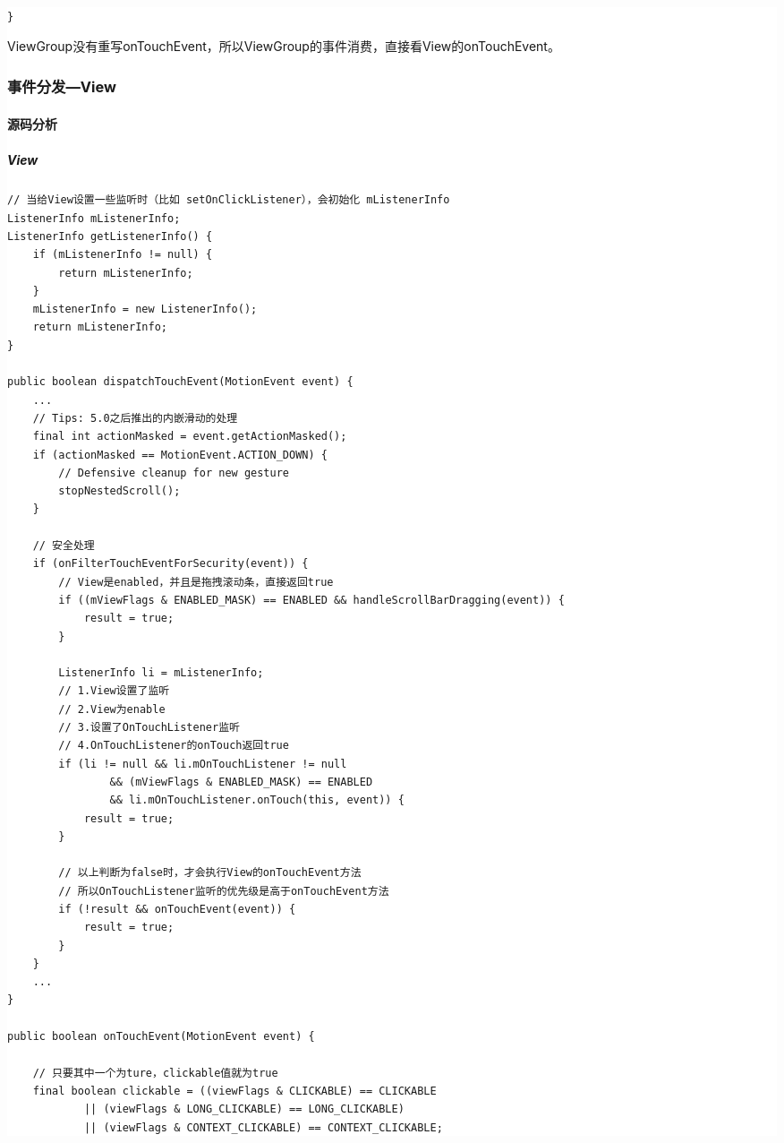 ```
}
```

ViewGroup没有重写onTouchEvent，所以ViewGroup的事件消费，直接看View的onTouchEvent。

### 事件分发—View

####  源码分析

##### View

```
// 当给View设置一些监听时（比如 setOnClickListener），会初始化 mListenerInfo
ListenerInfo mListenerInfo;
ListenerInfo getListenerInfo() {
    if (mListenerInfo != null) {
        return mListenerInfo;
    }
    mListenerInfo = new ListenerInfo();
    return mListenerInfo;
}

public boolean dispatchTouchEvent(MotionEvent event) {
	...
	// Tips: 5.0之后推出的内嵌滑动的处理
	final int actionMasked = event.getActionMasked();
    if (actionMasked == MotionEvent.ACTION_DOWN) {
        // Defensive cleanup for new gesture
        stopNestedScroll();
    }

    // 安全处理
    if (onFilterTouchEventForSecurity(event)) {
    	// View是enabled，并且是拖拽滚动条，直接返回true
        if ((mViewFlags & ENABLED_MASK) == ENABLED && handleScrollBarDragging(event)) {
            result = true;
        }
       	
        ListenerInfo li = mListenerInfo;
        // 1.View设置了监听
        // 2.View为enable
        // 3.设置了OnTouchListener监听
        // 4.OnTouchListener的onTouch返回true
        if (li != null && li.mOnTouchListener != null
                && (mViewFlags & ENABLED_MASK) == ENABLED
                && li.mOnTouchListener.onTouch(this, event)) {
            result = true;
        }

        // 以上判断为false时，才会执行View的onTouchEvent方法
        // 所以OnTouchListener监听的优先级是高于onTouchEvent方法
        if (!result && onTouchEvent(event)) {
            result = true;
        }
    }
    ...
}

public boolean onTouchEvent(MotionEvent event) {

	// 只要其中一个为ture，clickable值就为true
	final boolean clickable = ((viewFlags & CLICKABLE) == CLICKABLE
            || (viewFlags & LONG_CLICKABLE) == LONG_CLICKABLE)
            || (viewFlags & CONTEXT_CLICKABLE) == CONTEXT_CLICKABLE;
```